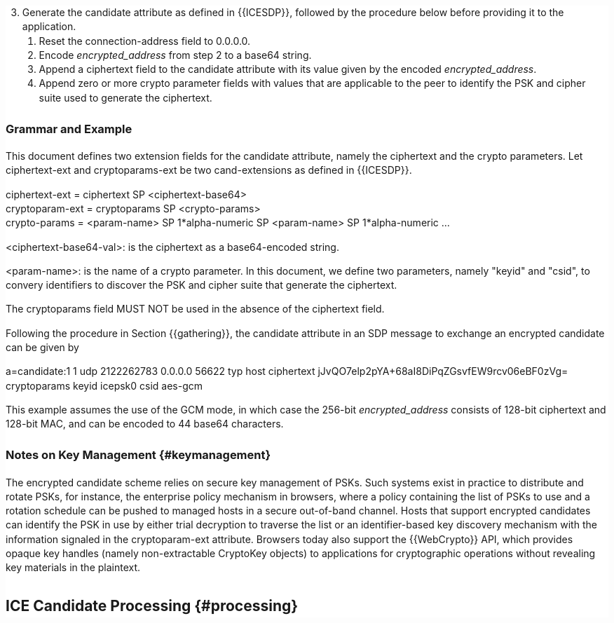 3. Generate the candidate attribute as defined in {{ICESDP}}, followed by the
   procedure below before providing it to the application.
   1. Reset the connection-address field to 0.0.0.0.
   2. Encode *encrypted_address* from step 2 to a base64 string.
   3. Append a ciphertext field to the candidate attribute with its value given
      by the encoded *encrypted_address*.
   4. Append zero or more crypto parameter fields with values that are
      applicable to the peer to identify the PSK and cipher suite used to
      generate the ciphertext.

### Grammar and Example

This document defines two extension fields for the candidate attribute, namely
the ciphertext and the crypto parameters. Let ciphertext-ext and
cryptoparams-ext be two cand-extensions as defined in {{ICESDP}}.

  ciphertext-ext  = ciphertext SP \<ciphertext-base64\>  
  cryptoparam-ext = cryptoparams SP \<crypto-params\>  
  crypto-params   = \<param-name\> SP 1\*alpha-numeric SP \<param-name\> SP 1\*alpha-numeric ...

\<ciphertext-base64-val\>: is the ciphertext as a base64-encoded string.

\<param-name\>: is the name of a crypto parameter. In this document, we
define two parameters, namely "keyid" and "csid", to convery identifiers to
discover the PSK and cipher suite that generate the ciphertext.

The cryptoparams field MUST NOT be used in the absence of the ciphertext field.

Following the procedure in Section {{gathering}}, the candidate attribute in an
SDP message to exchange an encrypted candidate can be given by

  a=candidate:1 1 udp 2122262783 0.0.0.0 56622 typ host
    ciphertext jJvQO7elp2pYA+68aI8DiPqZGsvfEW9rcv06eBF0zVg=
    cryptoparams keyid icepsk0 csid aes-gcm

This example assumes the use of the GCM mode, in
which case the 256-bit *encrypted_address* consists of 128-bit ciphertext and
128-bit MAC, and can be encoded to 44 base64 characters.

### Notes on Key Management {#keymanagement}

The encrypted candidate scheme relies on secure key management of PSKs. Such
systems exist in practice to distribute and rotate PSKs, for instance, the
enterprise policy mechanism in browsers, where a policy containing the list of
PSKs to use and a rotation schedule can be pushed to managed hosts in a secure
out-of-band channel. Hosts that support encrypted candidates can identify the
PSK in use by either trial decryption to traverse the list or an
identifier-based key discovery mechanism with the information signaled in the
cryptoparam-ext attribute. Browsers today also support the {{WebCrypto}} API,
which provides opaque key handles (namely non-extractable CryptoKey objects) to
applications for cryptographic operations without revealing key materials in the
plaintext.

ICE Candidate Processing {#processing}
-------------------------------------
